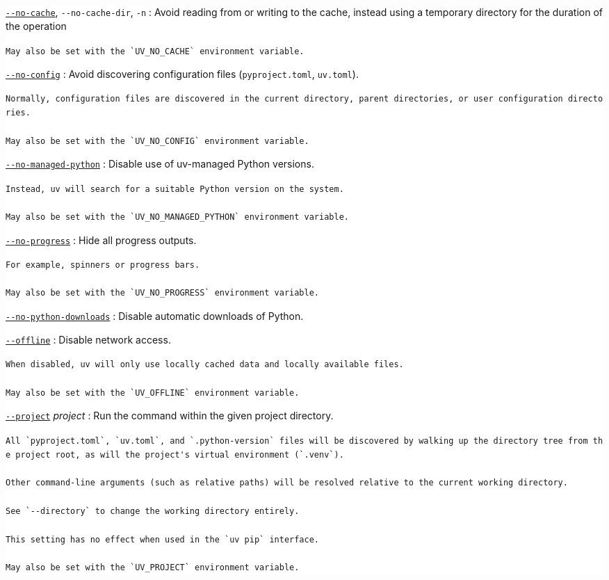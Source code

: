 [`--no-cache`](#uv-auth-dir--no-cache), `--no-cache-dir`, `-n` : Avoid reading from or writing to the cache, instead using a temporary directory for the duration of the operation

```
May also be set with the `UV_NO_CACHE` environment variable.
```

[`--no-config`](#uv-auth-dir--no-config) : Avoid discovering configuration files (`pyproject.toml`, `uv.toml`).

```
Normally, configuration files are discovered in the current directory, parent directories, or user configuration directories.

May also be set with the `UV_NO_CONFIG` environment variable.
```

[`--no-managed-python`](#uv-auth-dir--no-managed-python) : Disable use of uv-managed Python versions.

```
Instead, uv will search for a suitable Python version on the system.

May also be set with the `UV_NO_MANAGED_PYTHON` environment variable.
```

[`--no-progress`](#uv-auth-dir--no-progress) : Hide all progress outputs.

```
For example, spinners or progress bars.

May also be set with the `UV_NO_PROGRESS` environment variable.
```

[`--no-python-downloads`](#uv-auth-dir--no-python-downloads) : Disable automatic downloads of Python.

[`--offline`](#uv-auth-dir--offline) : Disable network access.

```
When disabled, uv will only use locally cached data and locally available files.

May also be set with the `UV_OFFLINE` environment variable.
```

[`--project`](#uv-auth-dir--project) *project* : Run the command within the given project directory.

```
All `pyproject.toml`, `uv.toml`, and `.python-version` files will be discovered by walking up the directory tree from the project root, as will the project's virtual environment (`.venv`).

Other command-line arguments (such as relative paths) will be resolved relative to the current working directory.

See `--directory` to change the working directory entirely.

This setting has no effect when used in the `uv pip` interface.

May also be set with the `UV_PROJECT` environment variable.
```
